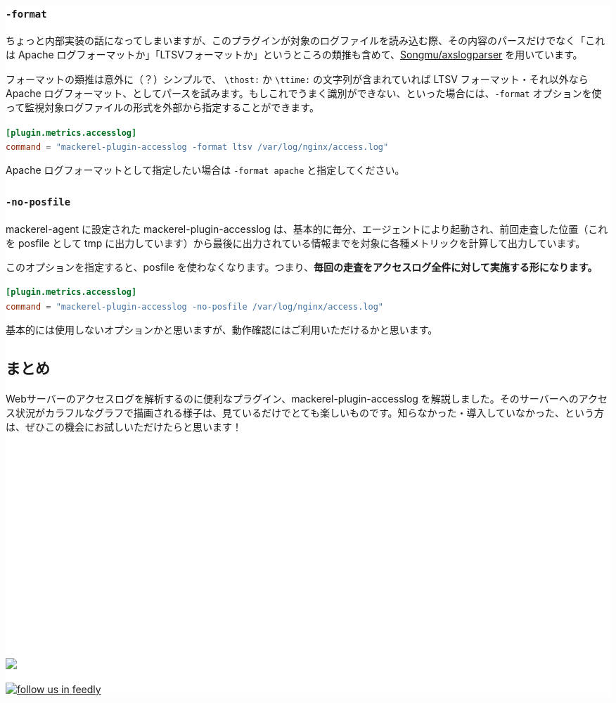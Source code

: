 ### `-format`
ちょっと内部実装の話になってしまいますが、このプラグインが対象のログファイルを読み込む際、その内容のパースだけでなく「これは Apache ログフォーマットか」「LTSVフォーマットか」というところの類推も含めて、[Songmu/axslogparser](https://github.com/Songmu/axslogparser) を用いています。


フォーマットの類推は意外に（？）シンプルで、 `\thost:` か `\ttime:` の文字列が含まれていれば LTSV フォーマット・それ以外なら Apache ログフォーマット、としてパースを試みます。もしこれでうまく識別ができない、といった場合には、`-format` オプションを使って監視対象ログファイルの形式を外部から指定することができます。



```toml
[plugin.metrics.accesslog]
command = "mackerel-plugin-accesslog -format ltsv /var/log/nginx/access.log"
```

Apache ログフォーマットとして指定したい場合は `-format apache` と指定してください。


### `-no-posfile`
mackerel-agent に設定された mackerel-plugin-accesslog は、基本的に毎分、エージェントにより起動され、前回走査した位置（これを posfile として tmp に出力しています）から最後に出力されている情報までを対象に各種メトリックを計算して出力しています。


このオプションを指定すると、posfile を使わなくなります。つまり、**毎回の走査をアクセスログ全件に対して実施する形になります。**


```toml
[plugin.metrics.accesslog]
command = "mackerel-plugin-accesslog -no-posfile /var/log/nginx/access.log"
```


基本的には使用しないオプションかと思いますが、動作確認にはご利用いただけるかと思います。


## まとめ
Webサーバーのアクセスログを解析するのに便利なプラグイン、mackerel-plugin-accesslog を解説しました。そのサーバーへのアクセス状況がカラフルなグラフで描画される様子は、見ているだけでとても楽しいものです。知らなかった・導入していなかった、という方は、ぜひこの機会にお試しいただけたらと思います！


<div>
<br>
<script async src="//pagead2.googlesyndication.com/pagead/js/adsbygoogle.js"></script>

<ins class="adsbygoogle"
     style="display:inline-block;width:300px;height:250px"
     data-ad-client="ca-pub-3463034538369189"
     data-ad-slot="5274552934"></ins>
<script>
(adsbygoogle = window.adsbygoogle || []).push({});
</script>

<a href="https://bit.ly/pixe-la" target='blank' rel="nofollow"><img src="https://cdn-ak.f.st-hatena.com/images/fotolife/a/a-know/20181026/20181026091953.png"></a>
<br>
</div>

<div>
<a href='https://cloud.feedly.com/#subscription%2Ffeed%2Fhttp%3A%2F%2Fblog.a-know.me%2Ffeed'  target='blank'><img id='feedlyFollow' src='https://s3.feedly.com/img/follows/feedly-follow-rectangle-volume-small_2x.png' alt='follow us in feedly' width='65' height='20'></a>
